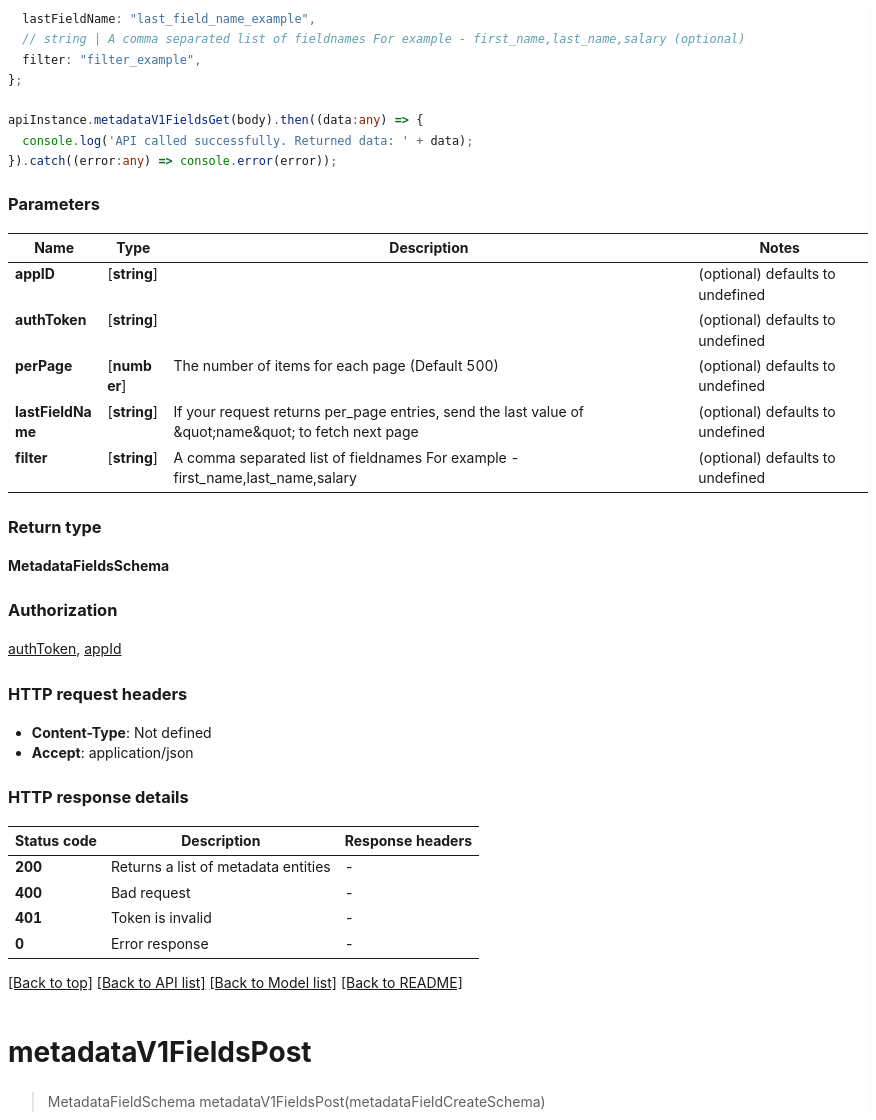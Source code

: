 ```typescript
  lastFieldName: "last_field_name_example",
  // string | A comma separated list of fieldnames For example - first_name,last_name,salary (optional)
  filter: "filter_example",
};

apiInstance.metadataV1FieldsGet(body).then((data:any) => {
  console.log('API called successfully. Returned data: ' + data);
}).catch((error:any) => console.error(error));
```


### Parameters

Name | Type | Description  | Notes
------------- | ------------- | ------------- | -------------
 **appID** | [**string**] |  | (optional) defaults to undefined
 **authToken** | [**string**] |  | (optional) defaults to undefined
 **perPage** | [**number**] | The number of items for each page (Default 500) | (optional) defaults to undefined
 **lastFieldName** | [**string**] | If your request returns per_page entries, send the last value of \&quot;name\&quot; to fetch next page | (optional) defaults to undefined
 **filter** | [**string**] | A comma separated list of fieldnames For example - first_name,last_name,salary | (optional) defaults to undefined


### Return type

**MetadataFieldsSchema**

### Authorization

[authToken](README.md#authToken), [appId](README.md#appId)

### HTTP request headers

 - **Content-Type**: Not defined
 - **Accept**: application/json


### HTTP response details
| Status code | Description | Response headers |
|-------------|-------------|------------------|
**200** | Returns a list of metadata entities |  -  |
**400** | Bad request |  -  |
**401** | Token is invalid |  -  |
**0** | Error response |  -  |

[[Back to top]](#) [[Back to API list]](README.md#documentation-for-api-endpoints) [[Back to Model list]](README.md#documentation-for-models) [[Back to README]](README.md)

# **metadataV1FieldsPost**
> MetadataFieldSchema metadataV1FieldsPost(metadataFieldCreateSchema)
